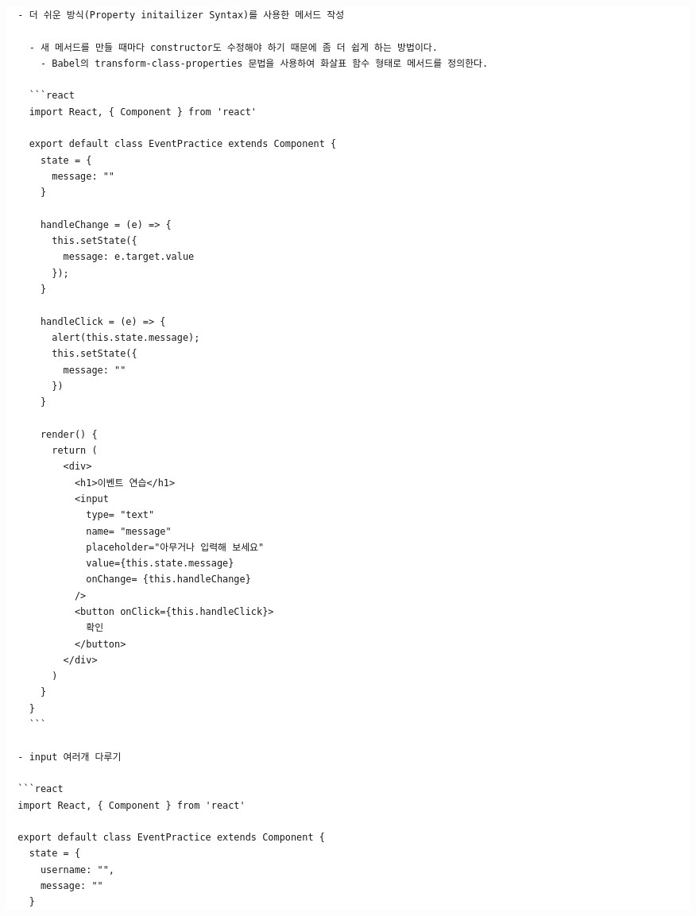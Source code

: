       - 더 쉬운 방식(Property initailizer Syntax)를 사용한 메서드 작성

        - 새 메서드를 만들 때마다 constructor도 수정해야 하기 때문에 좀 더 쉽게 하는 방법이다.
          - Babel의 transform-class-properties 문법을 사용하여 화살표 함수 형태로 메서드를 정의한다.

        ```react
        import React, { Component } from 'react'
        
        export default class EventPractice extends Component {
          state = {
            message: ""
          }
        
          handleChange = (e) => {
            this.setState({
              message: e.target.value
            });
          }
        
          handleClick = (e) => {
            alert(this.state.message);
            this.setState({
              message: ""
            })
          }
        
          render() {
            return (
              <div>
                <h1>이벤트 연습</h1>
                <input
                  type= "text"
                  name= "message"
                  placeholder="아무거나 입력해 보세요"
                  value={this.state.message}
                  onChange= {this.handleChange}
                />
                <button onClick={this.handleClick}>
                  확인
                </button>
              </div>
            )
          }
        }
        ```

      - input 여러개 다루기

      ```react
      import React, { Component } from 'react'
      
      export default class EventPractice extends Component {
        state = {
          username: "",
          message: ""
        }
      
